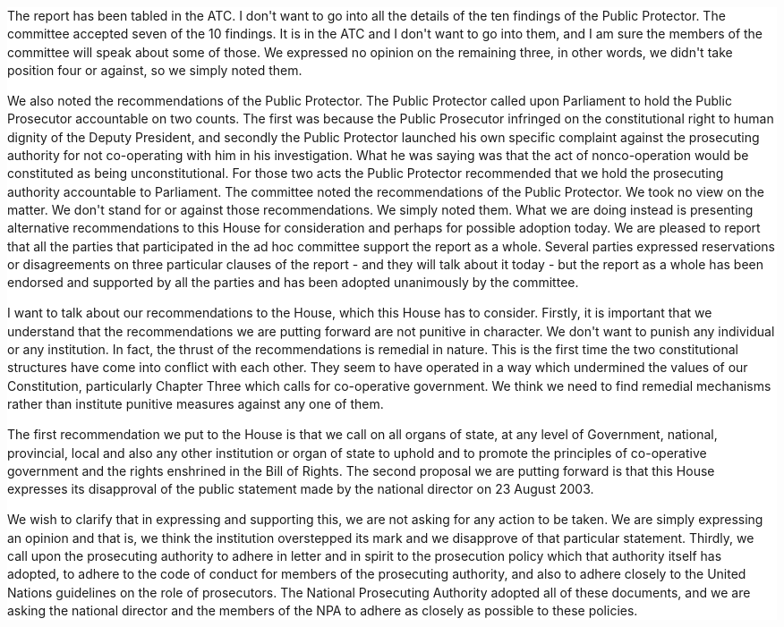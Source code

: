 The report has been tabled in the ATC. I don't want to go into all the
details of the ten findings of the Public Protector. The committee
accepted seven of the 10 findings. It is in the ATC and I don't want to go
into them, and I am sure the members of the committee will speak about
some of those. We expressed no opinion on the remaining three, in other
words, we didn't take position four or against, so we simply noted them.

We also noted the recommendations of the Public Protector. The Public
Protector called upon Parliament to hold the Public Prosecutor accountable
on two counts. The first was because the Public Prosecutor infringed on
the constitutional right to human dignity of the Deputy President, and
secondly the Public Protector launched his own specific complaint against
the prosecuting authority for not co-operating with him in his
investigation. What he was saying was that the act of nonco-operation
would be constituted as being unconstitutional. For those two acts the
Public Protector recommended that we hold the prosecuting authority
accountable to Parliament. The committee noted the recommendations of the
Public Protector. We took no view on the matter. We don't stand for or
against those recommendations. We simply noted them.
What we are doing instead is presenting alternative recommendations to
this House for consideration and perhaps for possible adoption today. We
are pleased to report that all the parties that participated in the ad hoc
committee support the report as a whole. Several parties expressed
reservations or disagreements on three particular clauses of the report -
and they will talk about it today - but the report as a whole has been
endorsed and supported by all the parties and has been adopted unanimously
by the committee.

I want to talk about our recommendations to the House, which this House
has to consider. Firstly, it is important that we understand that the
recommendations we are putting forward are not punitive in character. We
don't want to punish any individual or any institution. In fact, the
thrust of the recommendations is remedial in nature. This is the first
time the two constitutional structures have come into conflict with each
other. They seem to have operated in a way which undermined the values of
our Constitution, particularly Chapter Three which calls for co-operative
government. We think we need to find remedial mechanisms rather than
institute punitive measures against any one of them.

The first recommendation we put to the House is that we call on all organs
of state, at any level of Government, national, provincial, local and also
any other institution or organ of state to uphold and to promote the
principles of co-operative government and the rights enshrined in the Bill
of Rights. The second proposal we are putting forward is that this House
expresses its disapproval of the public statement made by the national
director on 23 August 2003.

We wish to clarify that in expressing and supporting this, we are not
asking for any action to be taken. We are simply expressing an opinion and
that is, we think the institution overstepped its mark and we disapprove
of that particular statement. Thirdly, we call upon the prosecuting
authority to adhere in letter and in spirit to the prosecution policy
which that authority itself has adopted, to adhere to the code of conduct
for members of the prosecuting authority, and also to adhere closely to
the United Nations guidelines on the role of prosecutors. The National
Prosecuting Authority adopted all of these documents, and we are asking
the national director and the members of the NPA to adhere as closely as
possible to these policies.
